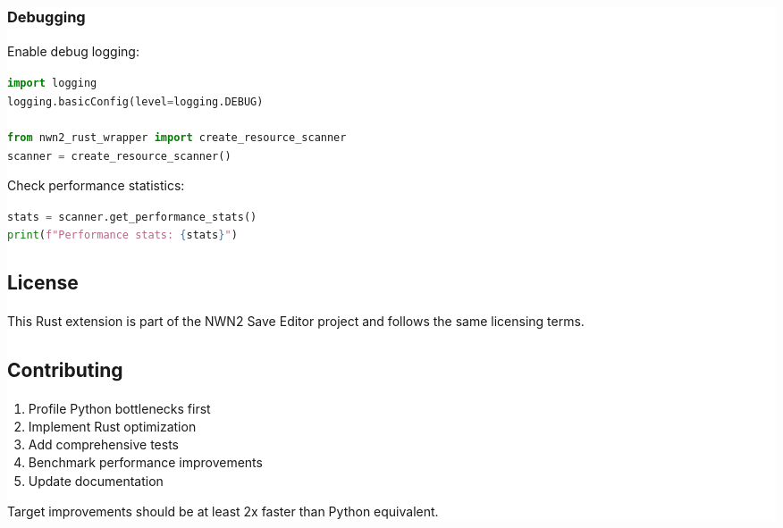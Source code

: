 ### Debugging

Enable debug logging:

```python
import logging
logging.basicConfig(level=logging.DEBUG)

from nwn2_rust_wrapper import create_resource_scanner
scanner = create_resource_scanner()
```

Check performance statistics:

```python
stats = scanner.get_performance_stats()
print(f"Performance stats: {stats}")
```

## License

This Rust extension is part of the NWN2 Save Editor project and follows the same licensing terms.

## Contributing

1. Profile Python bottlenecks first
2. Implement Rust optimization
3. Add comprehensive tests
4. Benchmark performance improvements
5. Update documentation

Target improvements should be at least 2x faster than Python equivalent.